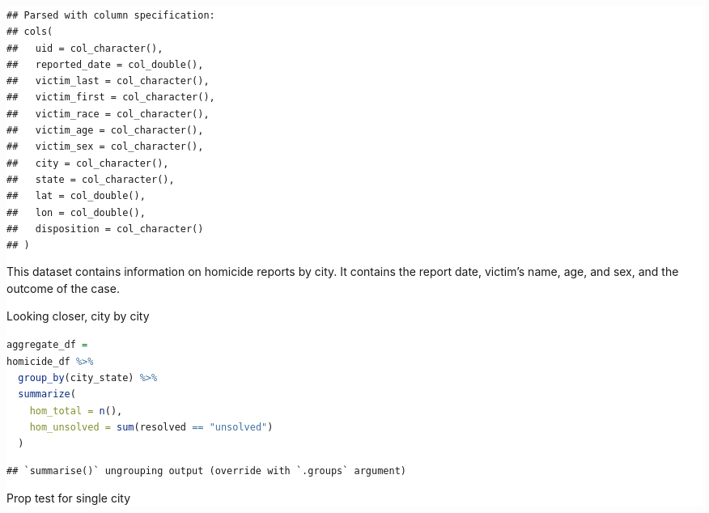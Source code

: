     ## Parsed with column specification:
    ## cols(
    ##   uid = col_character(),
    ##   reported_date = col_double(),
    ##   victim_last = col_character(),
    ##   victim_first = col_character(),
    ##   victim_race = col_character(),
    ##   victim_age = col_character(),
    ##   victim_sex = col_character(),
    ##   city = col_character(),
    ##   state = col_character(),
    ##   lat = col_double(),
    ##   lon = col_double(),
    ##   disposition = col_character()
    ## )

This dataset contains information on homicide reports by city. It
contains the report date, victim’s name, age, and sex, and the outcome
of the case.

Looking closer, city by city

``` r
aggregate_df =
homicide_df %>% 
  group_by(city_state) %>% 
  summarize(
    hom_total = n(),
    hom_unsolved = sum(resolved == "unsolved")
  )
```

    ## `summarise()` ungrouping output (override with `.groups` argument)

Prop test for single city
